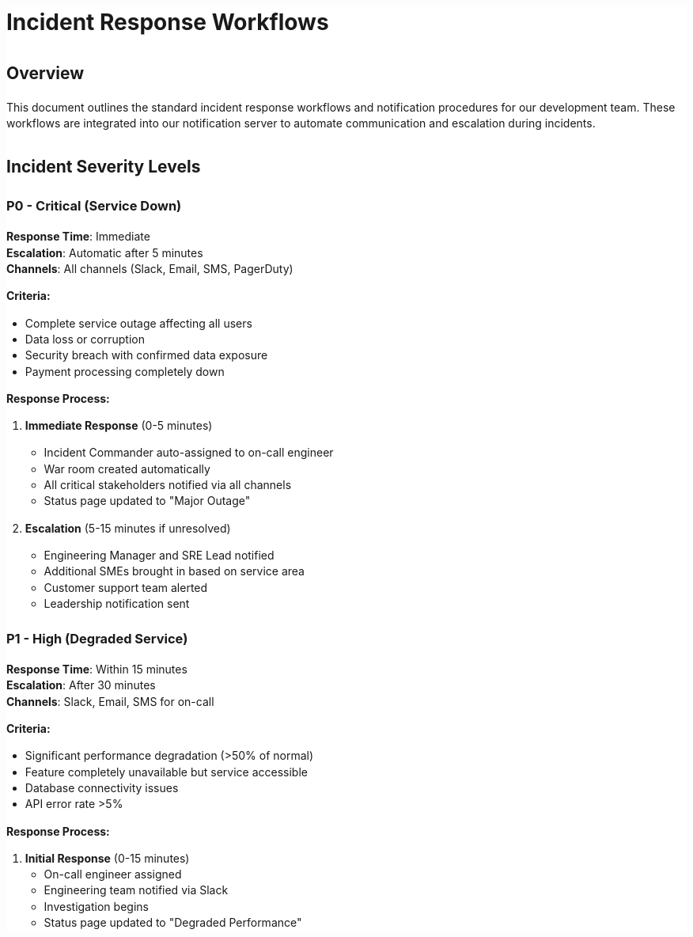 # Incident Response Workflows

## Overview

This document outlines the standard incident response workflows and notification procedures for our development team. These workflows are integrated into our notification server to automate communication and escalation during incidents.

## Incident Severity Levels

### P0 - Critical (Service Down)
**Response Time**: Immediate  
**Escalation**: Automatic after 5 minutes  
**Channels**: All channels (Slack, Email, SMS, PagerDuty)

**Criteria:**
- Complete service outage affecting all users
- Data loss or corruption
- Security breach with confirmed data exposure
- Payment processing completely down

**Response Process:**
1. **Immediate Response** (0-5 minutes)
   - Incident Commander auto-assigned to on-call engineer
   - War room created automatically
   - All critical stakeholders notified via all channels
   - Status page updated to "Major Outage"

2. **Escalation** (5-15 minutes if unresolved)
   - Engineering Manager and SRE Lead notified
   - Additional SMEs brought in based on service area
   - Customer support team alerted
   - Leadership notification sent

### P1 - High (Degraded Service)
**Response Time**: Within 15 minutes  
**Escalation**: After 30 minutes  
**Channels**: Slack, Email, SMS for on-call

**Criteria:**
- Significant performance degradation (>50% of normal)
- Feature completely unavailable but service accessible
- Database connectivity issues
- API error rate >5%

**Response Process:**
1. **Initial Response** (0-15 minutes)
   - On-call engineer assigned
   - Engineering team notified via Slack
   - Investigation begins
   - Status page updated to "Degraded Performance"
